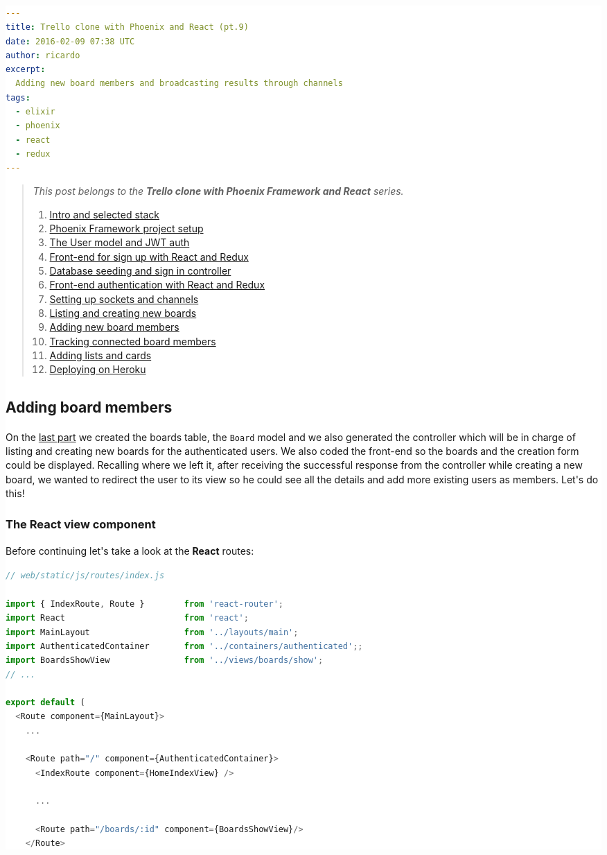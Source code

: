 ```yaml
---
title: Trello clone with Phoenix and React (pt.9)
date: 2016-02-09 07:38 UTC
author: ricardo
excerpt:
  Adding new board members and broadcasting results through channels
tags:
  - elixir
  - phoenix
  - react
  - redux
---
```


> _This post belongs to the **Trello clone with Phoenix Framework and React** series._
>
> 1. [Intro and selected stack](/trello-clone-with-phoenix-and-react-pt-1)
> 2. [Phoenix Framework project setup](/trello-clone-with-phoenix-and-react-pt-2)
> 3. [The User model and JWT auth](/trello-clone-with-phoenix-and-react-pt-3)
> 4. [Front-end for sign up with React and Redux](/trello-clone-with-phoenix-and-react-pt-4)
> 5. [Database seeding and sign in controller](/trello-clone-with-phoenix-and-react-pt-5)
> 6. [Front-end authentication with React and Redux](/trello-clone-with-phoenix-and-react-pt-6)
> 7. [Setting up sockets and channels](/trello-clone-with-phoenix-and-react-pt-7)
> 8. [Listing and creating new boards](/trello-clone-with-phoenix-and-react-pt-8)
> 9. [Adding new board members](/trello-clone-with-phoenix-and-react-pt-9)
> 10. [Tracking connected board members](/trello-clone-with-phoenix-and-react-pt-10)
> 11. [Adding lists and cards](/trello-clone-with-phoenix-and-react-pt-11)
> 12. [Deploying on Heroku](/trello-clone-with-phoenix-and-react-pt-12)

## Adding board members
On the [last part][75f1cf80] we created the boards table, the `Board` model and we also
generated the controller which will be in charge of listing and creating
new boards for the authenticated users. We also coded the front-end so the boards and the
creation form could be displayed. Recalling where we left it, after receiving the successful
response from the controller while creating a new board, we wanted to redirect the
user to its view so he could see all the details and add more existing users as members. Let's
do this!

### The React view component

Before continuing let's take a look at the **React** routes:

```javascript
// web/static/js/routes/index.js

import { IndexRoute, Route }        from 'react-router';
import React                        from 'react';
import MainLayout                   from '../layouts/main';
import AuthenticatedContainer       from '../containers/authenticated';;
import BoardsShowView               from '../views/boards/show';
// ...

export default (
  <Route component={MainLayout}>
    ...

    <Route path="/" component={AuthenticatedContainer}>
      <IndexRoute component={HomeIndexView} />

      ...

      <Route path="/boards/:id" component={BoardsShowView}/>
    </Route>
```

  [75f1cf80]: /trello-clone-with-phoenix-and-react-pt-8/ "Part 8"
  [b96ad47f]: /trello-clone-with-phoenix-and-react-pt-7/ "Socket and channels"